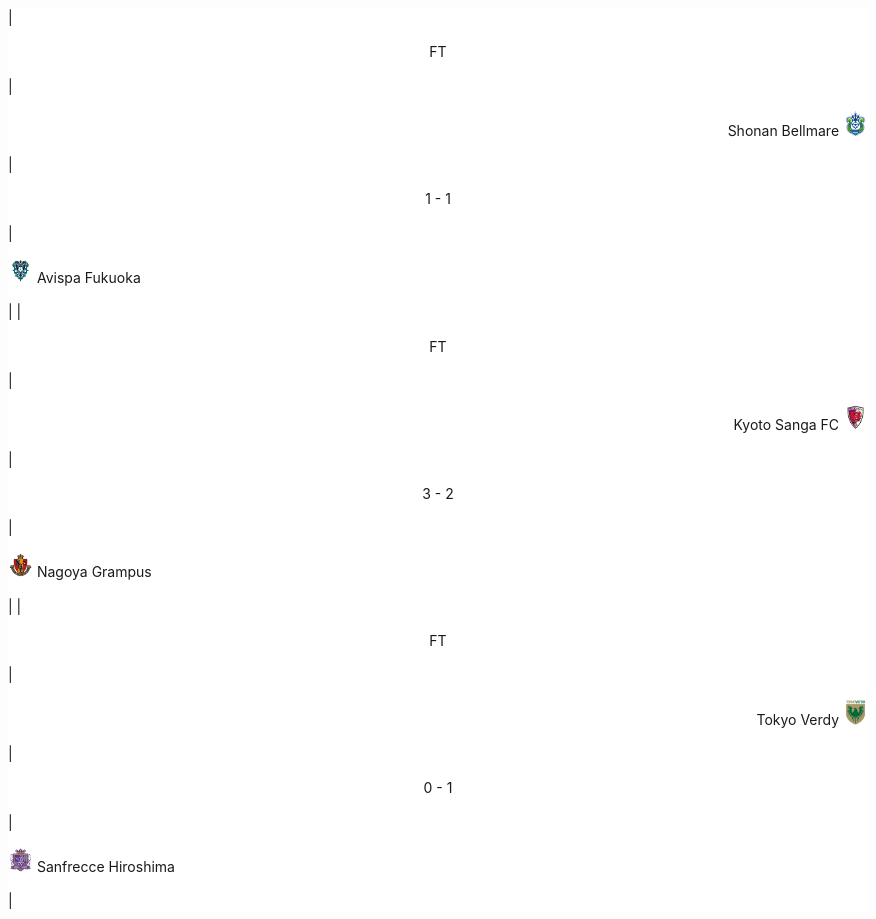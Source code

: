 | <p align="center">FT</p> | <p align="right">Shonan Bellmare <img src="/static/logos/Shonan Bellmare.png" height="25px"></p> | <p align="center">1 - 1</p> | <p align="left"><img src="/static/logos/Avispa Fukuoka.png" height="25px"> Avispa Fukuoka</p> |
| <p align="center">FT</p> | <p align="right">Kyoto Sanga FC <img src="/static/logos/Kyoto Sanga FC.png" height="25px"></p> | <p align="center">3 - 2</p> | <p align="left"><img src="/static/logos/Nagoya Grampus.png" height="25px"> Nagoya Grampus</p> |
| <p align="center">FT</p> | <p align="right">Tokyo Verdy <img src="/static/logos/Tokyo Verdy.png" height="25px"></p> | <p align="center">0 - 1</p> | <p align="left"><img src="/static/logos/Sanfrecce Hiroshima.png" height="25px"> Sanfrecce Hiroshima</p> |
